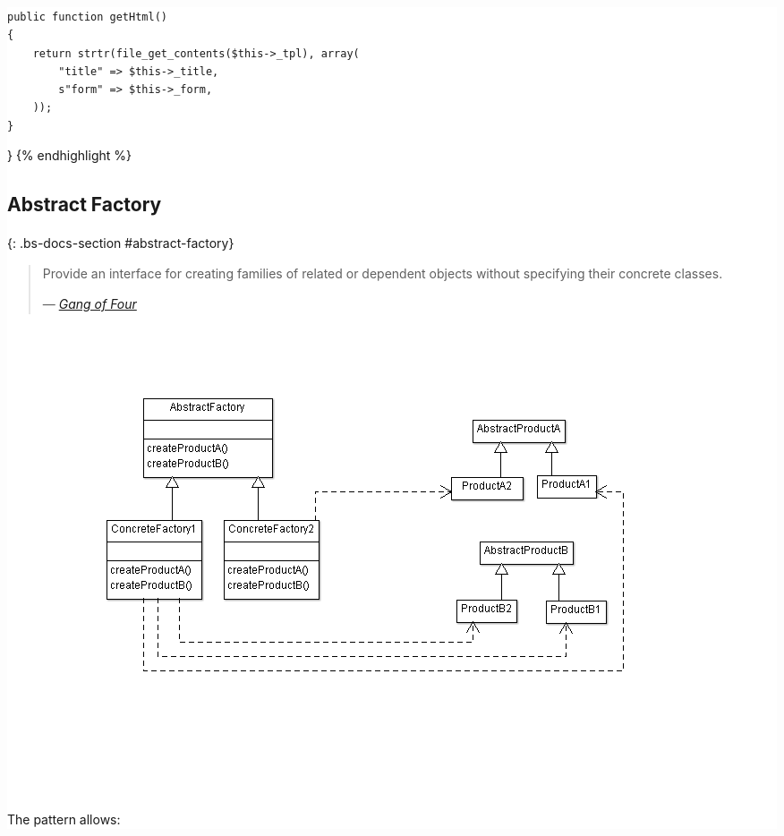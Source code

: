     public function getHtml()
    {
        return strtr(file_get_contents($this->_tpl), array(
            "title" => $this->_title,
            s"form" => $this->_form,
        ));
    }
}
{% endhighlight %}

## Abstract Factory
{: .bs-docs-section #abstract-factory}
<blockquote cite="http://www.goodreads.com/book/show/85009.Design_Patterns">
<p>
Provide an interface for creating families of related or dependent objects without specifying their concrete classes.
</p>
<footer>—  <cite><a title="Gamma, Erich; Helm, Richard; Johnson, Ralph; Vlissides, John (1994-10-31). Design Patterns: Elements of Reusable Object-Oriented Software" href="http://www.goodreads.com/book/show/85009.Design_Patterns">Gang of Four</a></cite></footer>
</blockquote>

![Abstract Factory pattern class diagram](./assets/img/AbstractFactory/uml.png)

The pattern allows:
